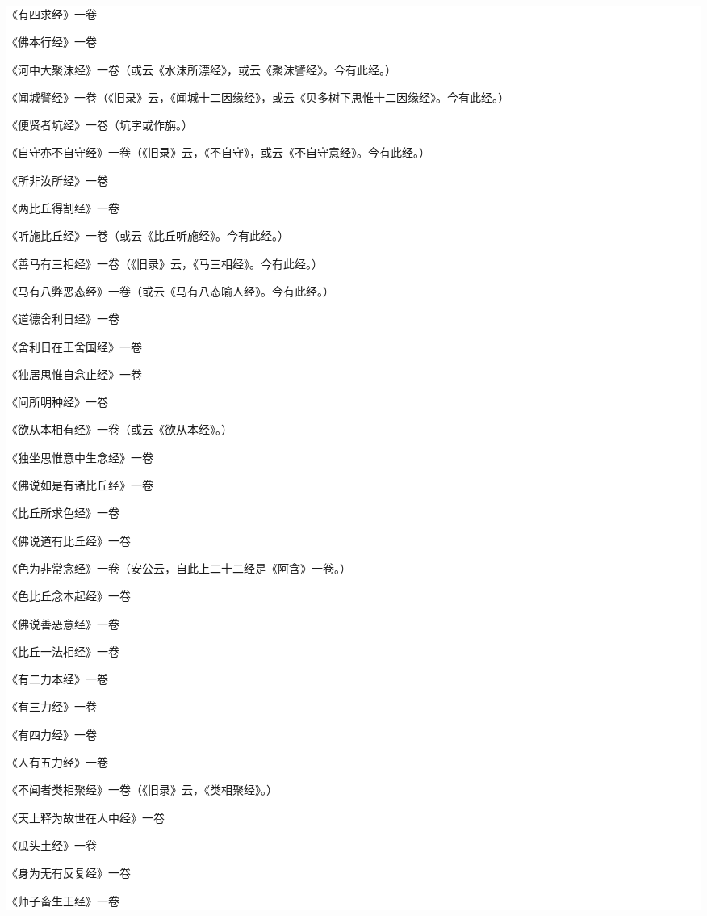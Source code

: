 《有四求经》一卷  

《佛本行经》一卷  

《河中大聚沫经》一卷（或云《水沫所漂经》，或云《聚沫譬经》。今有此经。）  

《闻城譬经》一卷（《旧录》云，《闻城十二因缘经》，或云《贝多树下思惟十二因缘经》。今有此经。）  

《便贤者坑经》一卷（坑字或作旃。）  

《自守亦不自守经》一卷（《旧录》云，《不自守》，或云《不自守意经》。今有此经。）  

《所非汝所经》一卷  

《两比丘得割经》一卷  

《听施比丘经》一卷（或云《比丘听施经》。今有此经。）  

《善马有三相经》一卷（《旧录》云，《马三相经》。今有此经。）  

《马有八弊恶态经》一卷（或云《马有八态喻人经》。今有此经。）  

《道德舍利日经》一卷  

《舍利日在王舍国经》一卷  

《独居思惟自念止经》一卷  

《问所明种经》一卷  

《欲从本相有经》一卷（或云《欲从本经》。）  

《独坐思惟意中生念经》一卷  

《佛说如是有诸比丘经》一卷  

《比丘所求色经》一卷  

《佛说道有比丘经》一卷  

《色为非常念经》一卷（安公云，自此上二十二经是《阿含》一卷。）  

《色比丘念本起经》一卷  

《佛说善恶意经》一卷  

《比丘一法相经》一卷  

《有二力本经》一卷  

《有三力经》一卷  

《有四力经》一卷  

《人有五力经》一卷  

《不闻者类相聚经》一卷（《旧录》云，《类相聚经》。）  

《天上释为故世在人中经》一卷  

《瓜头土经》一卷  

《身为无有反复经》一卷  

《师子畜生王经》一卷  
